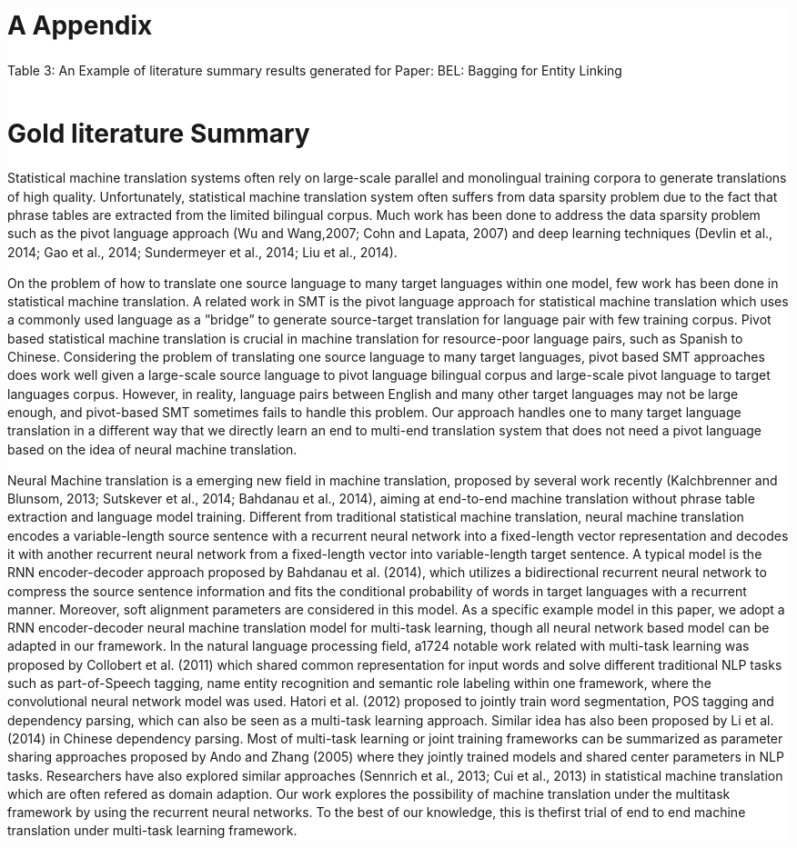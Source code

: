 # A Appendix  

Table 3: An Example of literature summary results generated for Paper:  BEL: Bagging for Entity Linking  

# Gold literature Summary  

Statistical machine translation systems often rely on large-scale parallel and monolingual training corpora to generate translations of high quality. Unfortunately, statistical machine translation system often suffers from data sparsity problem due to the fact that phrase tables are extracted from the limited bilingual corpus. Much work has been done to address the data sparsity problem such as the pivot language approach (Wu and Wang,2007; Cohn and Lapata, 2007) and deep learning techniques (Devlin et al., 2014; Gao et al., 2014; Sundermeyer et al., 2014; Liu et al., 2014).  

On the problem of how to translate one source language to many target languages within one model, few work has been done in statistical machine translation. A related work in SMT is the pivot language approach for statistical machine translation which uses a commonly used language as a ”bridge” to generate source-target translation for language pair with few training corpus. Pivot based statistical machine translation is crucial in machine translation for resource-poor language pairs, such as Spanish to Chinese. Considering the problem of translating one source language to many target languages, pivot based SMT approaches does work well given a large-scale source language to pivot language bilingual corpus and large-scale pivot language to target languages corpus. However, in reality, language pairs between English and many other target languages may not be large enough, and pivot-based SMT sometimes fails to handle this problem. Our approach handles one to many target language translation in a different way that we directly learn an end to multi-end translation system that does not need a pivot language based on the idea of neural machine translation.  

Neural Machine translation is a emerging new field in machine translation, proposed by several work recently (Kalchbrenner and Blunsom, 2013; Sutskever et al., 2014; Bahdanau et al., 2014), aiming at end-to-end machine translation without phrase table extraction and language model training. Different from traditional statistical machine translation, neural machine translation encodes a variable-length source sentence with a recurrent neural network into a fixed-length vector representation and decodes it with another recurrent neural network from a fixed-length vector into variable-length target sentence. A typical model is the RNN encoder-decoder approach proposed by Bahdanau et al. (2014), which utilizes a bidirectional recurrent neural network to compress the source sentence information and fits the conditional probability of words in target languages with a recurrent manner. Moreover, soft alignment parameters are considered in this model. As a specific example model in this paper, we adopt a RNN encoder-decoder neural machine translation model for multi-task learning, though all neural network based model can be adapted in our framework. In the natural language processing field, a1724 notable work related with multi-task learning was proposed by Collobert et al. (2011) which shared common representation for input words and solve different traditional NLP tasks such as part-of-Speech tagging, name entity recognition and semantic role labeling within one framework, where the convolutional neural network model was used. Hatori et al. (2012) proposed to jointly train word segmentation, POS tagging and dependency parsing, which can also be seen as a multi-task learning approach. Similar idea has also been proposed by Li et al. (2014) in Chinese dependency parsing. Most of multi-task learning or joint training frameworks can be summarized as parameter sharing approaches proposed by Ando and Zhang (2005) where they jointly trained models and shared center parameters in NLP tasks. Researchers have also explored similar approaches (Sennrich et al., 2013; Cui et al., 2013) in statistical machine translation which are often refered as domain adaption. Our work explores the possibility of machine translation under the multitask framework by using the recurrent neural networks. To the best of our knowledge, this is thefirst trial of end to end machine translation under multi-task learning framework.  
